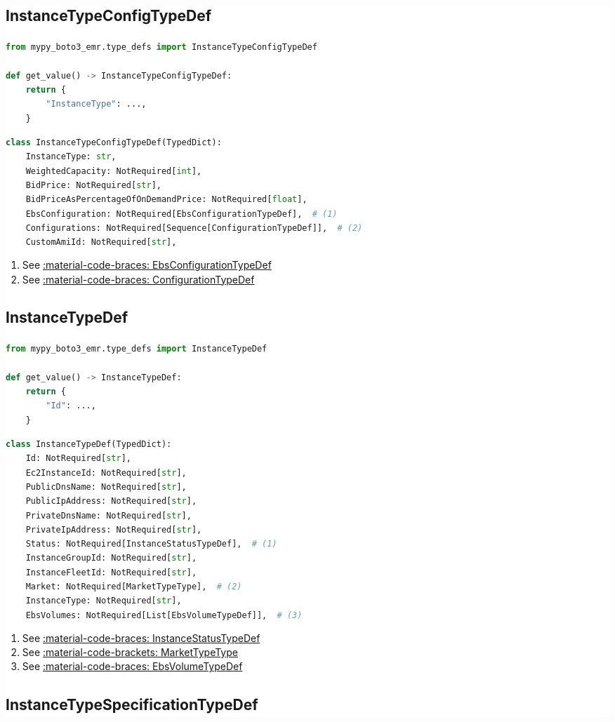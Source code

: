 ## InstanceTypeConfigTypeDef

```python title="Usage Example"
from mypy_boto3_emr.type_defs import InstanceTypeConfigTypeDef

def get_value() -> InstanceTypeConfigTypeDef:
    return {
        "InstanceType": ...,
    }
```

```python title="Definition"
class InstanceTypeConfigTypeDef(TypedDict):
    InstanceType: str,
    WeightedCapacity: NotRequired[int],
    BidPrice: NotRequired[str],
    BidPriceAsPercentageOfOnDemandPrice: NotRequired[float],
    EbsConfiguration: NotRequired[EbsConfigurationTypeDef],  # (1)
    Configurations: NotRequired[Sequence[ConfigurationTypeDef]],  # (2)
    CustomAmiId: NotRequired[str],
```

1. See [:material-code-braces: EbsConfigurationTypeDef](./type_defs.md#ebsconfigurationtypedef) 
2. See [:material-code-braces: ConfigurationTypeDef](./type_defs.md#configurationtypedef) 
## InstanceTypeDef

```python title="Usage Example"
from mypy_boto3_emr.type_defs import InstanceTypeDef

def get_value() -> InstanceTypeDef:
    return {
        "Id": ...,
    }
```

```python title="Definition"
class InstanceTypeDef(TypedDict):
    Id: NotRequired[str],
    Ec2InstanceId: NotRequired[str],
    PublicDnsName: NotRequired[str],
    PublicIpAddress: NotRequired[str],
    PrivateDnsName: NotRequired[str],
    PrivateIpAddress: NotRequired[str],
    Status: NotRequired[InstanceStatusTypeDef],  # (1)
    InstanceGroupId: NotRequired[str],
    InstanceFleetId: NotRequired[str],
    Market: NotRequired[MarketTypeType],  # (2)
    InstanceType: NotRequired[str],
    EbsVolumes: NotRequired[List[EbsVolumeTypeDef]],  # (3)
```

1. See [:material-code-braces: InstanceStatusTypeDef](./type_defs.md#instancestatustypedef) 
2. See [:material-code-brackets: MarketTypeType](./literals.md#markettypetype) 
3. See [:material-code-braces: EbsVolumeTypeDef](./type_defs.md#ebsvolumetypedef) 
## InstanceTypeSpecificationTypeDef

